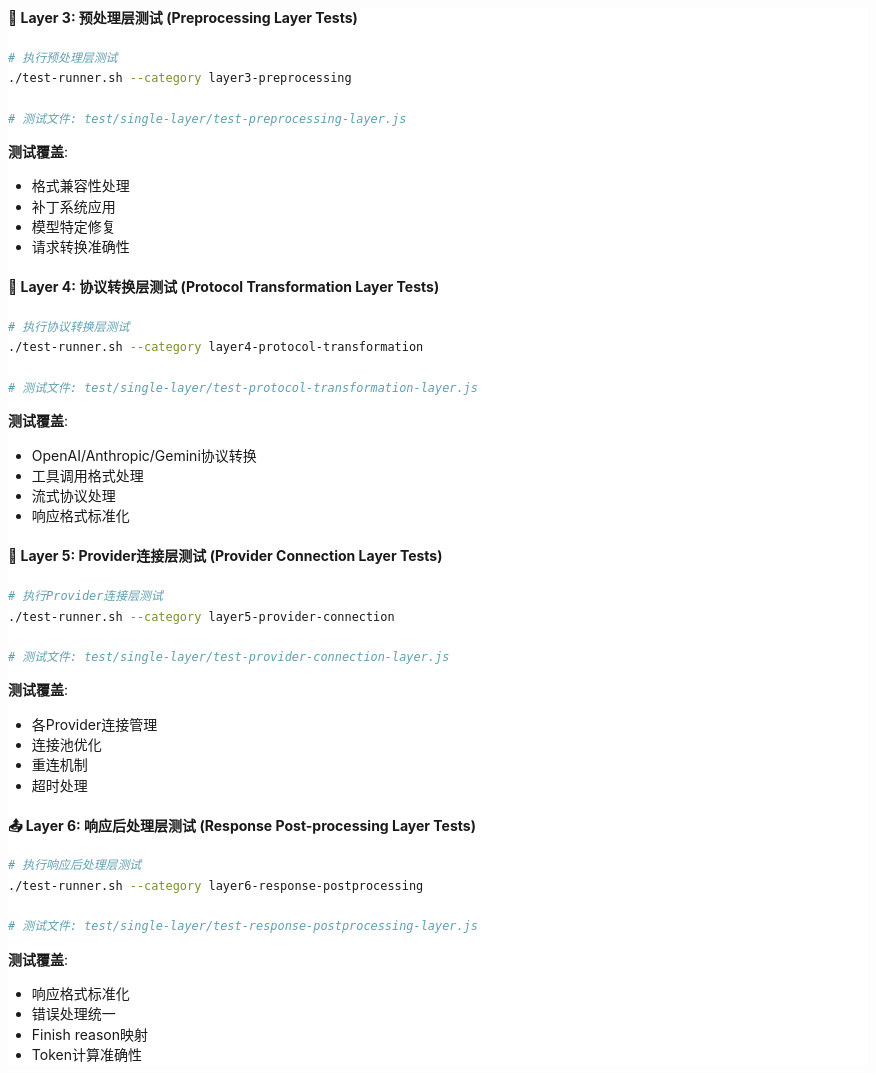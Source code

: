 #### 🔧 Layer 3: 预处理层测试 (Preprocessing Layer Tests)
```bash
# 执行预处理层测试
./test-runner.sh --category layer3-preprocessing

# 测试文件: test/single-layer/test-preprocessing-layer.js
```

**测试覆盖**:
- 格式兼容性处理
- 补丁系统应用
- 模型特定修复
- 请求转换准确性

#### 🔄 Layer 4: 协议转换层测试 (Protocol Transformation Layer Tests)
```bash
# 执行协议转换层测试
./test-runner.sh --category layer4-protocol-transformation

# 测试文件: test/single-layer/test-protocol-transformation-layer.js
```

**测试覆盖**:
- OpenAI/Anthropic/Gemini协议转换
- 工具调用格式处理
- 流式协议处理
- 响应格式标准化

#### 🔌 Layer 5: Provider连接层测试 (Provider Connection Layer Tests)
```bash
# 执行Provider连接层测试
./test-runner.sh --category layer5-provider-connection

# 测试文件: test/single-layer/test-provider-connection-layer.js
```

**测试覆盖**:
- 各Provider连接管理
- 连接池优化
- 重连机制
- 超时处理

#### 📤 Layer 6: 响应后处理层测试 (Response Post-processing Layer Tests)
```bash
# 执行响应后处理层测试
./test-runner.sh --category layer6-response-postprocessing

# 测试文件: test/single-layer/test-response-postprocessing-layer.js
```

**测试覆盖**:
- 响应格式标准化
- 错误处理统一
- Finish reason映射
- Token计算准确性
